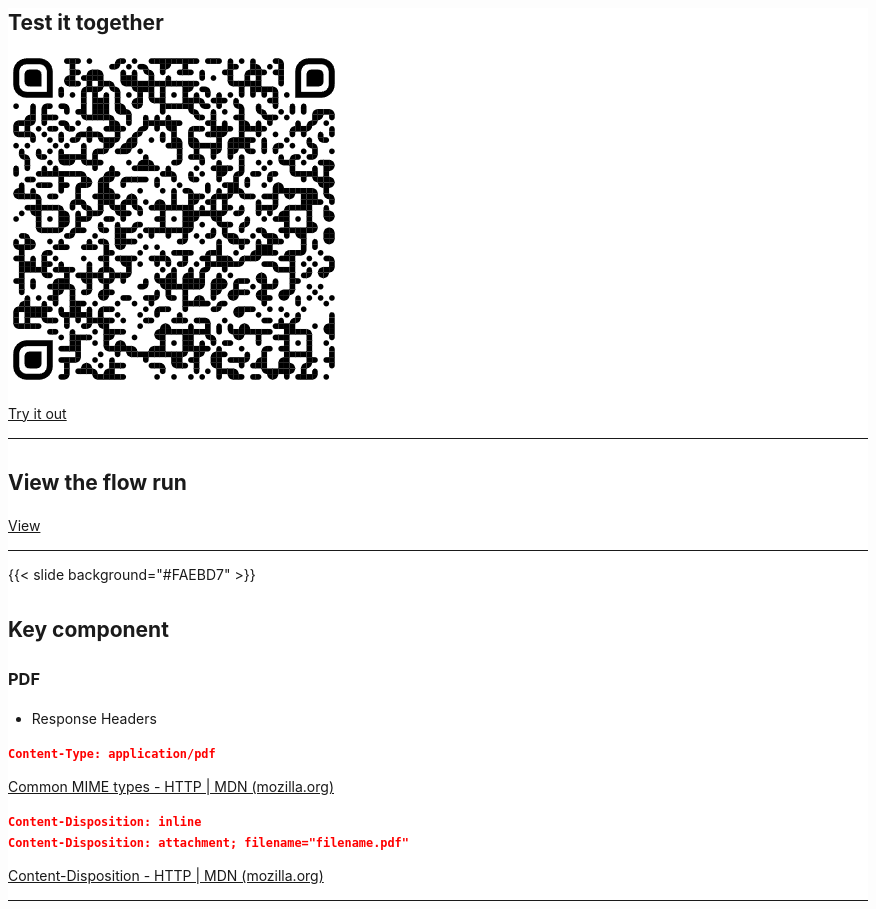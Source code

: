 ## Test it together

![alt text](image-6.png)

<a href="https://prod-21.uksouth.logic.azure.com/workflows/5ba0def50b7e43498b887e8aac99bfae/triggers/manual/paths/invoke?api-version=2016-06-01&sp=/triggers/manual/run&sv=1.0&sig=wt-FxeMbuDM_UwFENGNdX-BGwFYX-u7hWtIqjw4Z5xQ" target="_blank">Try it out</a>

---

## View the flow run

<a href="https://make.powerapps.com/environments/b50bfa1f-d077-e56f-aeaa-b9f92d3b79ad/solutions/d3bfeafe-1132-ef11-8e4e-6045bd0d261b/objects/cloudflows/53909a74-b04d-4ffd-9983-9b73d095e10c/view" target="_blank">View</a>


--- 


{{< slide background="#FAEBD7" >}}
## Key component

### PDF
- Response Headers 
```json
Content-Type: application/pdf
```
[Common MIME types - HTTP | MDN (mozilla.org)](https://developer.mozilla.org/en-US/docs/Web/HTTP/Basics_of_HTTP/MIME_types/Common_types)


```json
Content-Disposition: inline
Content-Disposition: attachment; filename="filename.pdf"
```
[Content-Disposition - HTTP | MDN (mozilla.org)](https://developer.mozilla.org/en-US/docs/Web/HTTP/Headers/Content-Disposition)

---